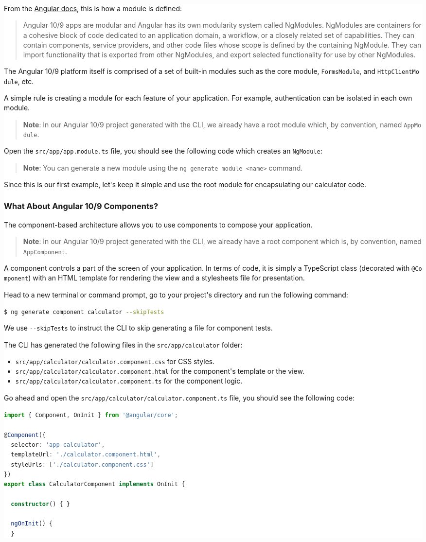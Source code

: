From the [Angular docs](https://angular.io/guide/architecture-modules), this is how a module is defined:

>Angular 10/9 apps are modular and Angular has its own modularity system called NgModules. NgModules are containers for a cohesive block of code dedicated to an application domain, a workflow, or a closely related set of capabilities. They can contain components, service providers, and other code files whose scope is defined by the containing NgModule. They can import functionality that is exported from other NgModules, and export selected functionality for use by other NgModules.

The Angular 10/9 platform itself is comprised of a set of  built-in modules such as the core module, `FormsModule`, and `HttpClientModule`, etc. 

A simple rule is creating a module for each feature of your application. For example, authentication can be isolated in each own module. 

> **Note**: In our Angular 10/9 project generated with the CLI, we already have a root module which, by convention, named `AppModule`.

Open the `src/app/app.module.ts` file, you should see the following code which creates an `NgModule`:

> **Note**: You can generate a new module using the `ng generate module <name>` command.

Since this is our first example, let's keep it simple and use the root module for encapsulating our calculator code.


### What About Angular 10/9 Components?


The component-based architecture allows you to use components to compose your application.

> **Note**: In our Angular 10/9 project generated with the CLI, we already have a root component which is, by convention, named `AppComponent`.


A component controls a part of the screen of your application. In terms of code, it is simply a TypeScript class (decorated with `@Component`) with an HTML template for rendering the view and a stylesheets file for presentation.  


Head to a new terminal or command prompt, go to your project's directory and run the following command:

```bash
$ ng generate component calculator --skipTests 
```

We use `--skipTests` to instruct the CLI to skip generating a file for component tests.

The CLI has generated the following files in the `src/app/calculator` folder:

- `src/app/calculator/calculator.component.css` for CSS styles.
- `src/app/calculator/calculator.component.html` for the component's template or the view.
- `src/app/calculator/calculator.component.ts` for the component logic.

Go ahead and open the `src/app/calculator/calculator.component.ts` file, you should see the following code:

```ts
import { Component, OnInit } from '@angular/core';

@Component({
  selector: 'app-calculator',
  templateUrl: './calculator.component.html',
  styleUrls: ['./calculator.component.css']
})
export class CalculatorComponent implements OnInit {

  constructor() { }

  ngOnInit() {
  }
```